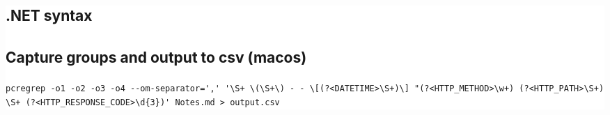 
## .NET syntax

## Capture groups and output to csv (macos)
```
pcregrep -o1 -o2 -o3 -o4 --om-separator=',' '\S+ \(\S+\) - - \[(?<DATETIME>\S+)\] "(?<HTTP_METHOD>\w+) (?<HTTP_PATH>\S+) \S+ (?<HTTP_RESPONSE_CODE>\d{3})' Notes.md > output.csv
```
